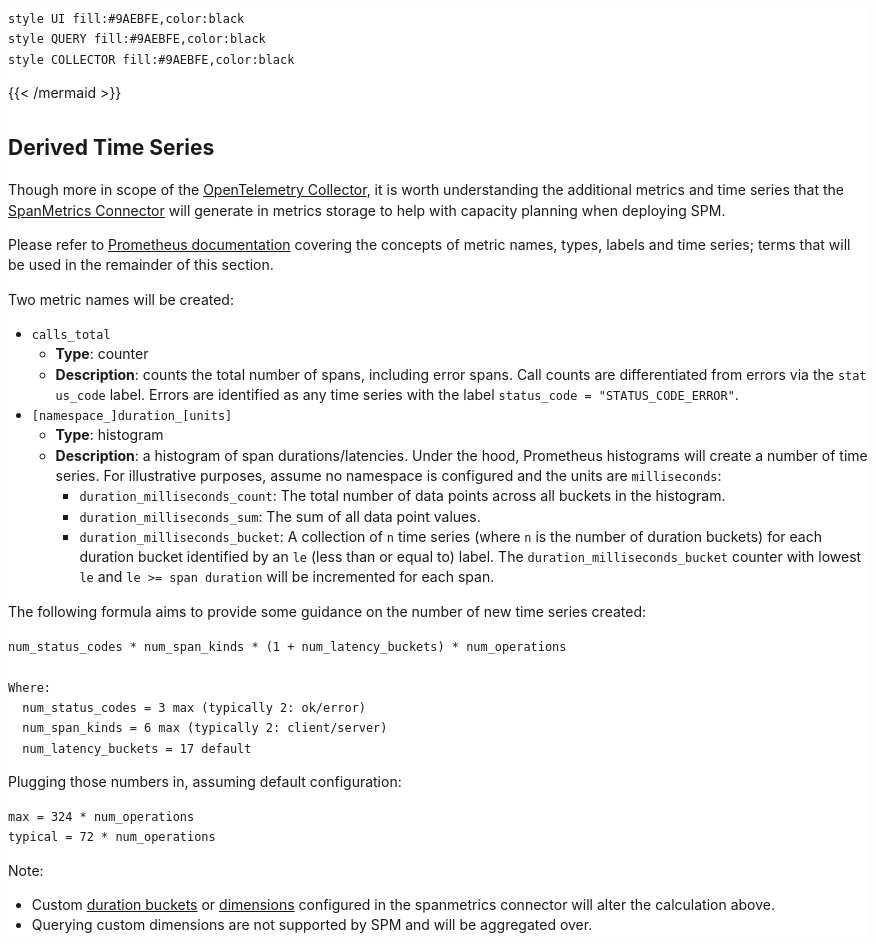     style UI fill:#9AEBFE,color:black
    style QUERY fill:#9AEBFE,color:black
    style COLLECTOR fill:#9AEBFE,color:black
{{< /mermaid >}}

## Derived Time Series

Though more in scope of the [OpenTelemetry Collector][opentelemetry-collector],
it is worth understanding the additional metrics and time series that the
[SpanMetrics Connector][spanmetrics-conn] will generate in metrics storage to help
with capacity planning when deploying SPM.

Please refer to [Prometheus documentation][prom-metric-labels] covering the
concepts of metric names, types, labels and time series; terms that will be used
in the remainder of this section.

Two metric names will be created:
- `calls_total`
  - **Type**: counter
  - **Description**: counts the total number of spans, including error spans.
    Call counts are differentiated from errors via the `status_code` label. Errors
    are identified as any time series with the label `status_code = "STATUS_CODE_ERROR"`.
- `[namespace_]duration_[units]`
  - **Type**: histogram
  - **Description**: a histogram of span durations/latencies. Under the hood, Prometheus histograms
    will create a number of time series. For illustrative purposes, assume no namespace
    is configured and the units are `milliseconds`:
    - `duration_milliseconds_count`: The total number of data points across all buckets in the histogram.
    - `duration_milliseconds_sum`: The sum of all data point values.
    - `duration_milliseconds_bucket`: A collection of `n` time series (where `n` is the number of
      duration buckets) for each duration bucket identified by an `le` (less than
      or equal to) label. The `duration_milliseconds_bucket` counter with lowest `le` and
      `le >= span duration` will be incremented for each span.

The following formula aims to provide some guidance on the number of new time series created:
```
num_status_codes * num_span_kinds * (1 + num_latency_buckets) * num_operations

Where:
  num_status_codes = 3 max (typically 2: ok/error)
  num_span_kinds = 6 max (typically 2: client/server)
  num_latency_buckets = 17 default
```

Plugging those numbers in, assuming default configuration:
```
max = 324 * num_operations
typical = 72 * num_operations
```

Note:
- Custom [duration buckets][spanmetrics-config-duration] or [dimensions][spanmetrics-config-dimensions]
  configured in the spanmetrics connector will alter the calculation above.
- Querying custom dimensions are not supported by SPM and will be aggregated over.


[spm-demo]: https://github.com/jaegertracing/jaeger/tree/v1.58.0/docker-compose/monitor
[metricsquery.proto]: https://github.com/jaegertracing/jaeger/blob/v1.58.0/model/proto/metrics/metricsquery.proto
[openmetrics.proto]: https://github.com/jaegertracing/jaeger/blob/v1.58.0/model/proto/metrics/openmetrics.proto#L53
[opentelemetry-collector]: https://opentelemetry.io/docs/collector/
[spanmetrics]: https://pkg.go.dev/github.com/open-telemetry/opentelemetry-collector-contrib/processor/spanmetricsprocessor#section-readme
[spanmetrics-conn]: https://pkg.go.dev/github.com/open-telemetry/opentelemetry-collector-contrib/connector/spanmetricsconnector#section-readme
[prom-metric-labels]: https://prometheus.io/docs/concepts/data_model/#metric-names-and-labels
[http-api-readme]: https://github.com/jaegertracing/jaeger/tree/v1.58.0/docker-compose/monitor#http-api
[spanmetrics-config-dimensions]: https://github.com/open-telemetry/opentelemetry-collector-contrib/blob/main/connector/spanmetricsconnector/testdata/config.yaml#L23
[spanmetrics-config-duration]: https://github.com/open-telemetry/opentelemetry-collector-contrib/blob/main/connector/spanmetricsconnector/testdata/config.yaml#L14